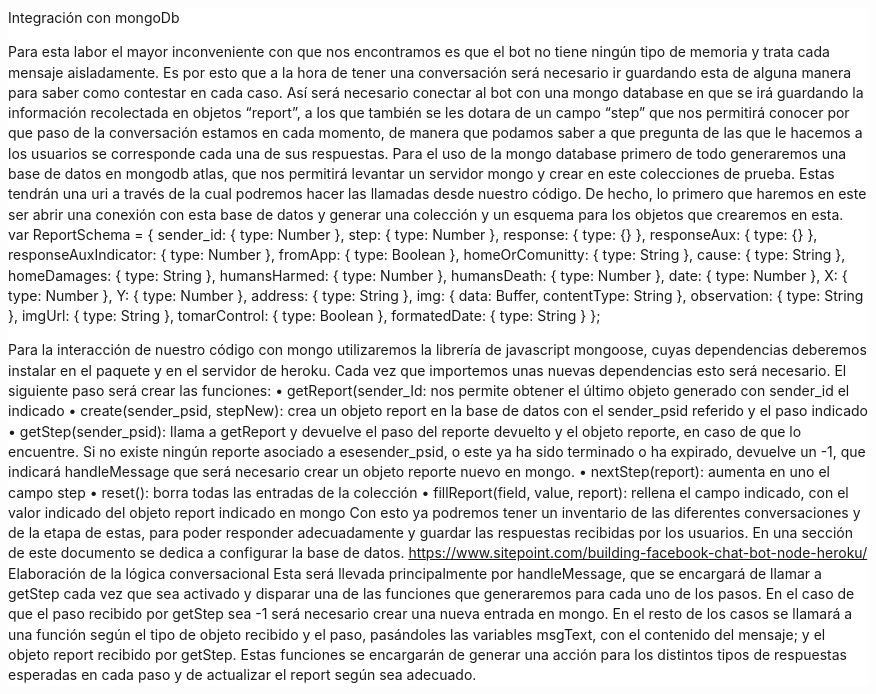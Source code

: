 Integración con mongoDb

Para esta labor el mayor inconveniente con que nos encontramos es que el bot no tiene ningún tipo de memoria y trata cada mensaje aisladamente. Es por esto que a la hora de tener una conversación será necesario ir guardando esta de alguna manera para saber como contestar en cada caso. Así será necesario conectar al bot con una mongo database en que se irá guardando la información recolectada en objetos “report”, a los que también se les dotara de un campo “step” que nos permitirá conocer por que paso de la conversación estamos en cada momento, de manera que podamos saber a que pregunta de las que le hacemos a los usuarios se corresponde cada una de sus respuestas.
Para el uso de la mongo database primero de todo generaremos una base de datos en mongodb atlas, que nos permitirá levantar un servidor mongo y crear en este colecciones de prueba. Estas tendrán una uri a través de la cual podremos hacer las llamadas desde nuestro código. De hecho, lo primero que haremos en este ser abrir una conexión con esta base de datos y generar una colección y un esquema para los objetos que crearemos en esta. 
var ReportSchema = {
  sender_id: { type: Number },
  step: { type: Number },
  response: { type: {} },
  responseAux: { type: {} },
  responseAuxIndicator: { type: Number },
  fromApp: { type: Boolean },
  homeOrComunitty: { type: String },
  cause: { type: String },
  homeDamages: { type: String },
  humansHarmed: { type: Number },
  humansDeath: { type: Number },
  date: { type: Number },
  X: { type: Number },
  Y: { type: Number },
  address: { type: String },
  img: { data: Buffer, contentType: String },
  observation: { type: String },
  imgUrl: { type: String },
  tomarControl: { type: Boolean },
  formatedDate: { type: String }
};

Para la interacción de nuestro código con mongo utilizaremos la librería de javascript mongoose, cuyas dependencias deberemos instalar en el paquete y en el servidor de heroku. Cada vez que importemos unas nuevas dependencias esto será necesario.
El siguiente paso será crear las funciones:
•	getReport(sender_Id: nos permite obtener el último  objeto generado con sender_id el indicado
•	create(sender_psid, stepNew): crea un objeto report en la base de datos con el sender_psid referido y el paso indicado
•	getStep(sender_psid): llama a getReport y devuelve el paso del reporte devuelto y el objeto reporte, en caso de que lo encuentre. Si no existe ningún reporte asociado a esesender_psid, o este ya ha sido terminado o ha expirado, devuelve un -1, que indicará handleMessage que será necesario crear un objeto reporte nuevo en mongo.
•	nextStep(report): aumenta en uno el campo step
•	reset(): borra todas las entradas de la colección
•	fillReport(field, value, report): rellena el campo indicado, con el valor indicado del objeto report indicado en mongo
Con esto ya podremos tener un inventario de las diferentes conversaciones y de la etapa de estas, para poder responder adecuadamente y guardar las respuestas recibidas por los usuarios.
En una sección de este documento se dedica a configurar la base de datos. https://www.sitepoint.com/building-facebook-chat-bot-node-heroku/
Elaboración de la lógica conversacional
Esta será llevada principalmente por handleMessage, que se encargará de llamar a getStep cada vez que sea activado y disparar una de las funciones que generaremos para cada uno de los pasos.
En el caso de que el paso recibido por getStep sea -1 será necesario crear una nueva entrada en mongo. En el resto de los casos se llamará a una función según el tipo de objeto recibido y el paso, pasándoles las variables msgText, con el contenido del mensaje; y el objeto report recibido por getStep. Estas funciones se encargarán de generar una acción para los distintos tipos de respuestas esperadas en cada paso y de actualizar el report según sea adecuado.